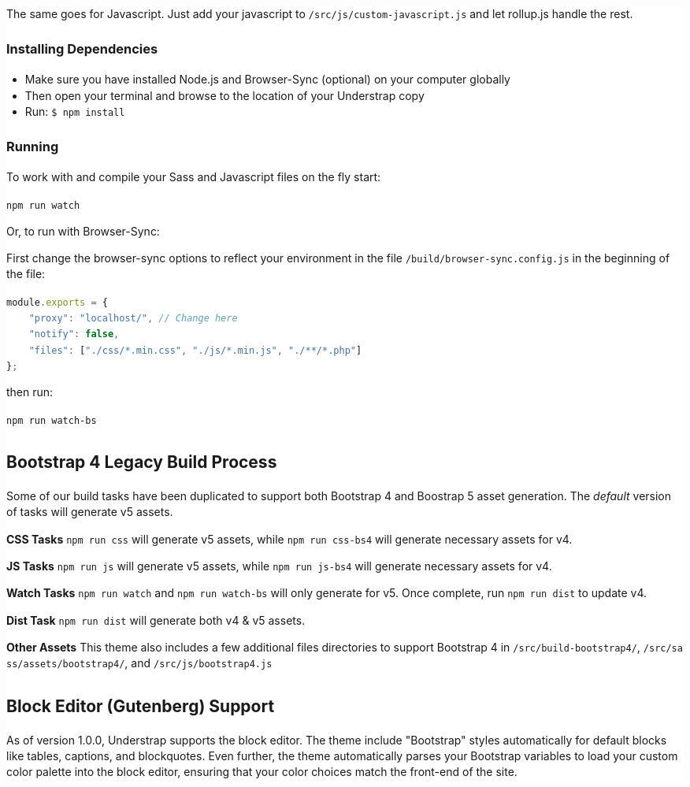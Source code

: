 The same goes for Javascript. Just add your javascript to `/src/js/custom-javascript.js` and let rollup.js handle the rest.

### Installing Dependencies
- Make sure you have installed Node.js and Browser-Sync (optional) on your computer globally
- Then open your terminal and browse to the location of your Understrap copy
- Run: `$ npm install`

### Running
To work with and compile your Sass and Javascript files on the fly start:

```bash
npm run watch
```

Or, to run with Browser-Sync:

First change the browser-sync options to reflect your environment in the file `/build/browser-sync.config.js` in the beginning of the file:
```javascript
module.exports = {
	"proxy": "localhost/", // Change here
	"notify": false,
	"files": ["./css/*.min.css", "./js/*.min.js", "./**/*.php"]
};
```

then run:

```bash
npm run watch-bs
```

## Bootstrap 4 Legacy Build Process

Some of our build tasks have been duplicated to support both Bootstrap 4 and Boostrap 5 asset generation. The *default* version of tasks will generate v5 assets.

**CSS Tasks** `npm run css` will generate v5 assets, while `npm run css-bs4` will generate necessary assets for v4.

**JS Tasks** `npm run js` will generate v5 assets, while `npm run js-bs4` will generate necessary assets for v4.

**Watch Tasks** `npm run watch` and `npm run watch-bs` will only generate for v5. Once complete, run `npm run dist` to update v4.

**Dist Task** `npm run dist` will generate both v4 & v5 assets.

**Other Assets** This theme also includes a few additional files directories to support Bootstrap 4 in `/src/build-bootstrap4/`, `/src/sass/assets/bootstrap4/`, and `/src/js/bootstrap4.js`

## Block Editor (Gutenberg) Support

As of version 1.0.0, Understrap supports the block editor. The theme include "Bootstrap" styles automatically for default blocks like tables, captions, and blockquotes. Even further, the theme automatically parses your Bootstrap variables to load your custom color palette into the block editor, ensuring that your color choices match the front-end of the site.
